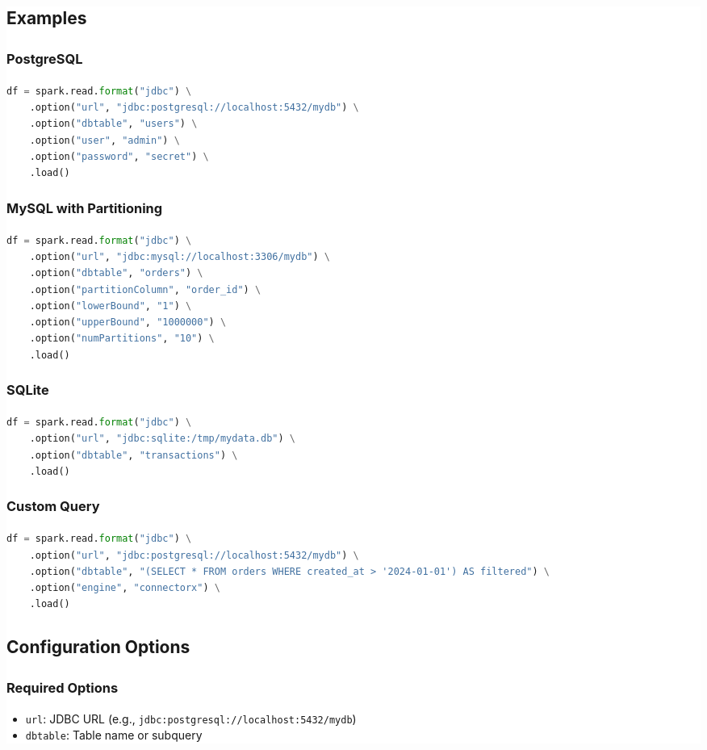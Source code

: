 ## Examples

### PostgreSQL

```python
df = spark.read.format("jdbc") \
    .option("url", "jdbc:postgresql://localhost:5432/mydb") \
    .option("dbtable", "users") \
    .option("user", "admin") \
    .option("password", "secret") \
    .load()
```

### MySQL with Partitioning

```python
df = spark.read.format("jdbc") \
    .option("url", "jdbc:mysql://localhost:3306/mydb") \
    .option("dbtable", "orders") \
    .option("partitionColumn", "order_id") \
    .option("lowerBound", "1") \
    .option("upperBound", "1000000") \
    .option("numPartitions", "10") \
    .load()
```

### SQLite

```python
df = spark.read.format("jdbc") \
    .option("url", "jdbc:sqlite:/tmp/mydata.db") \
    .option("dbtable", "transactions") \
    .load()
```

### Custom Query

```python
df = spark.read.format("jdbc") \
    .option("url", "jdbc:postgresql://localhost:5432/mydb") \
    .option("dbtable", "(SELECT * FROM orders WHERE created_at > '2024-01-01') AS filtered") \
    .option("engine", "connectorx") \
    .load()
```

## Configuration Options

### Required Options

- `url`: JDBC URL (e.g., `jdbc:postgresql://localhost:5432/mydb`)
- `dbtable`: Table name or subquery
